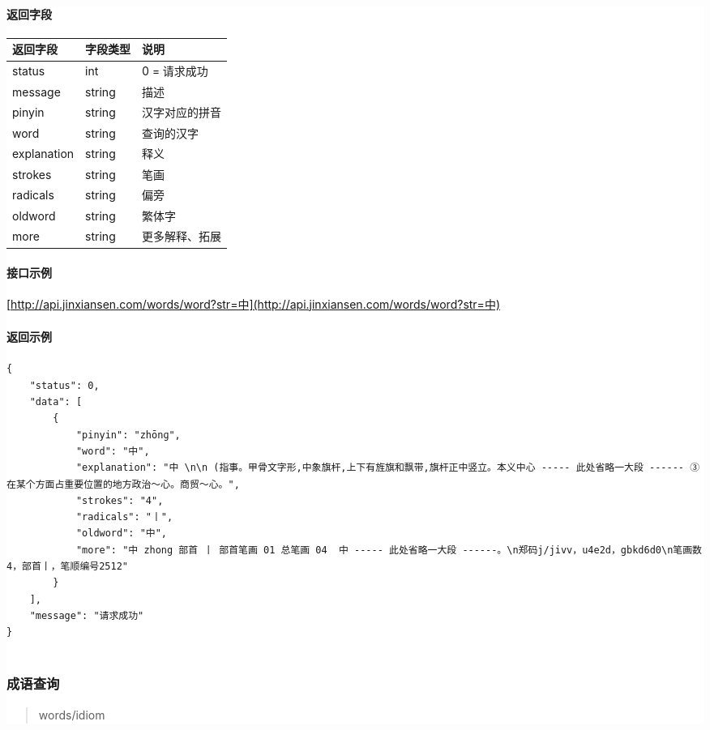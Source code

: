 #### 返回字段

|返回字段|字段类型|说明 |
|:----- |:------|:---|
| status | int | 0 = 请求成功 |
| message | string | 描述 |
| pinyin | string | 汉字对应的拼音 |
| word | string | 查询的汉字 |
| explanation | string | 释义 |
| strokes | string | 笔画 |
| radicals | string | 偏旁 |
| oldword | string | 繁体字 |
| more | string | 更多解释、拓展 |


#### 接口示例

[http://api.jinxiansen.com/words/word?str=中](http://api.jinxiansen.com/words/word?str=中)

#### 返回示例

```
{
    "status": 0,
    "data": [
        {
            "pinyin": "zhōnɡ",
            "word": "中",
            "explanation": "中 \n\n (指事。甲骨文字形,中象旗杆,上下有旌旗和飘带,旗杆正中竖立。本义中心 ----- 此处省略一大段 ------ ③在某个方面占重要位置的地方政治～心。商贸～心。",
            "strokes": "4",
            "radicals": "丨",
            "oldword": "中",
            "more": "中 zhong 部首 丨 部首笔画 01 总笔画 04  中 ----- 此处省略一大段 ------。\n郑码j/jivv，u4e2d，gbkd6d0\n笔画数4，部首丨，笔顺编号2512"
        }
    ],
    "message": "请求成功"
}
 
```

 


<h3 id="成语查询">成语查询</h3>

> words/idiom

